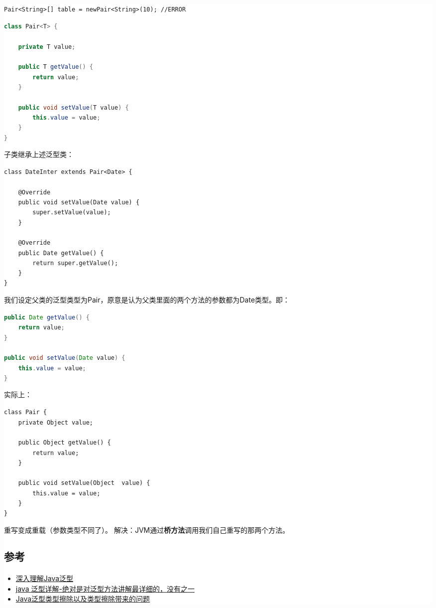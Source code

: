 ```Pair<String>[] table = newPair<String>(10); //ERROR```  
```java
class Pair<T> {  

    private T value;  

    public T getValue() {  
        return value;  
    }  

    public void setValue(T value) {  
        this.value = value;  
    }  
}
```
子类继承上述泛型类：
```
class DateInter extends Pair<Date> {  

    @Override  
    public void setValue(Date value) {  
        super.setValue(value);  
    }  

    @Override  
    public Date getValue() {  
        return super.getValue();  
    }  
}
```
我们设定父类的泛型类型为Pair<Date>，原意是认为父类里面的两个方法的参数都为Date类型。即：
```java
public Date getValue() {  
    return value;  
}  

public void setValue(Date value) {  
    this.value = value;  
}
```
实际上：
```
class Pair {  
    private Object value;  

    public Object getValue() {  
        return value;  
    }  

    public void setValue(Object  value) {  
        this.value = value;  
    }  
} 
```
重写变成重载（参数类型不同了）。
解决：JVM通过**桥方法**调用我们自己重写的那两个方法。

## 参考
- [深入理解Java泛型](https://juejin.im/post/5b614848e51d45355d51f792)   
- [java 泛型详解-绝对是对泛型方法讲解最详细的，没有之一](https://blog.csdn.net/s10461/article/details/53941091)
- [Java泛型类型擦除以及类型擦除带来的问题](https://www.cnblogs.com/wuqinglong/p/9456193.html)

